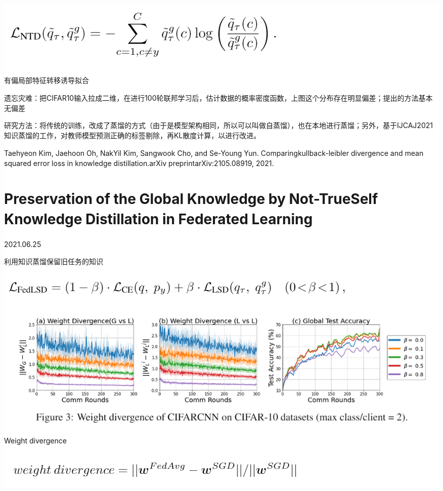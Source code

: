 ![](../imgs/FL_papers/image21.png)

有偏局部特征转移诱导拟合

遗忘灾难：把CIFAR10输入拉成二维，在进行100轮联邦学习后，估计数据的概率密度函数，上图这个分布存在明显偏差；提出的方法基本无偏差

研究方法：将传统的训练，改成了蒸馏的方式（由于是模型架构相同，所以可以叫做自蒸馏），也在本地进行蒸馏；另外，基于IJCAJ2021知识蒸馏的工作，对教师模型预测正确的标签剔除，再KL散度计算，以进行改进。



Taehyeon Kim, Jaehoon Oh, NakYil Kim, Sangwook Cho, and Se-Young Yun. Comparingkullback-leibler divergence and mean squared error loss in knowledge distillation.arXiv preprintarXiv:2105.08919, 2021.

# Preservation of the Global Knowledge by Not-TrueSelf Knowledge Distillation in Federated Learning

2021.06.25

利用知识蒸馏保留旧任务的知识

![](../imgs/FL_papers/image24.png)

![](../imgs/FL_papers/image23.png)

Weight divergence

![](../imgs/FL_papers/image25.png)
